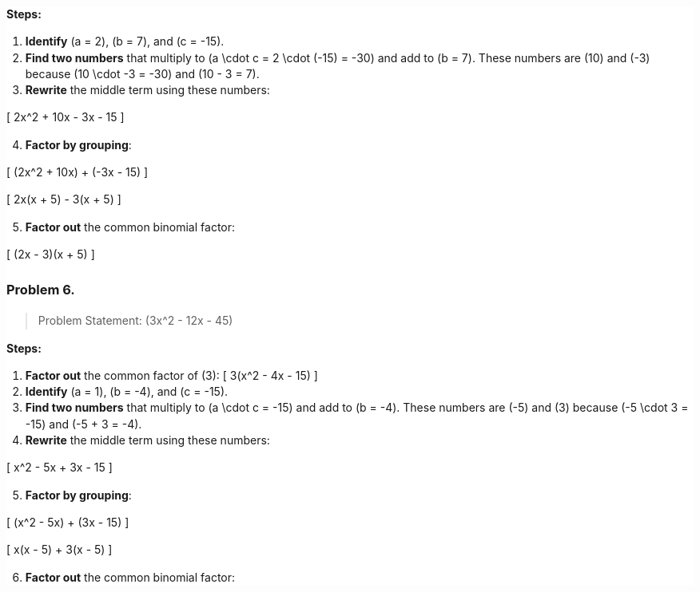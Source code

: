 **Steps:**

1. **Identify** \(a = 2\), \(b = 7\), and \(c = -15\).
2. **Find two numbers** that multiply to \(a \cdot c = 2 \cdot (-15) = -30\) and add to \(b = 7\). These numbers are \(10\) and \(-3\) because \(10 \cdot -3 = -30\) and \(10 - 3 = 7\).
3. **Rewrite** the middle term using these numbers:

\[
2x^2 + 10x - 3x - 15
\]

4. **Factor by grouping**:

\[
(2x^2 + 10x) + (-3x - 15)
\]

\[
2x(x + 5) - 3(x + 5)
\]

5. **Factor out** the common binomial factor:

\[
(2x - 3)(x + 5)
\]

### **Problem 6.**

>Problem Statement: \(3x^2 - 12x - 45\)

**Steps:**

1. **Factor out** the common factor of \(3\):
   \[
   3(x^2 - 4x - 15)
   \]
2. **Identify** \(a = 1\), \(b = -4\), and \(c = -15\).
3. **Find two numbers** that multiply to \(a \cdot c = -15\) and add to \(b = -4\). These numbers are \(-5\) and \(3\) because \(-5 \cdot 3 = -15\) and \(-5 + 3 = -4\).
4. **Rewrite** the middle term using these numbers:

\[
x^2 - 5x + 3x - 15
\]

5. **Factor by grouping**:

\[
(x^2 - 5x) + (3x - 15)
\]

\[
x(x - 5) + 3(x - 5)
\]

6. **Factor out** the common binomial factor:
